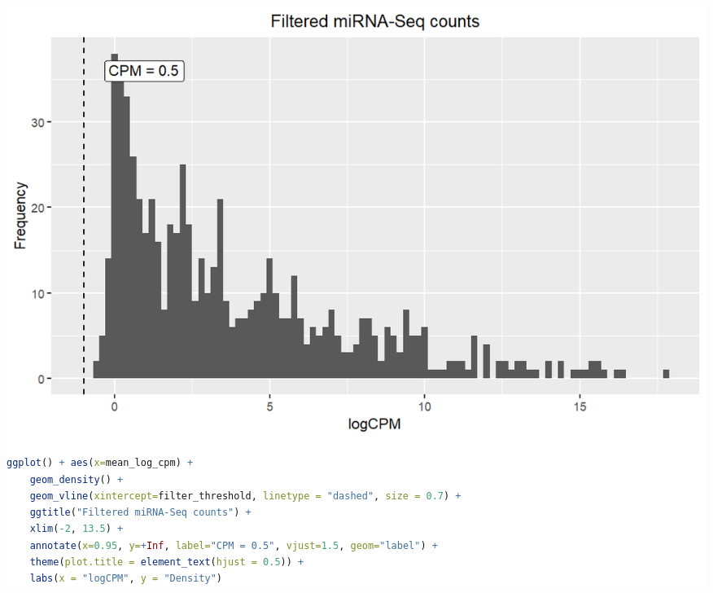 ![](images/cookingmiRNASeq/histogram.logCPM.filt.png)

``` r
ggplot() + aes(x=mean_log_cpm) +
    geom_density() +
    geom_vline(xintercept=filter_threshold, linetype = "dashed", size = 0.7) +
    ggtitle("Filtered miRNA-Seq counts") +
    xlim(-2, 13.5) + 
    annotate(x=0.95, y=+Inf, label="CPM = 0.5", vjust=1.5, geom="label") +
    theme(plot.title = element_text(hjust = 0.5)) +
    labs(x = "logCPM", y = "Density")
```
